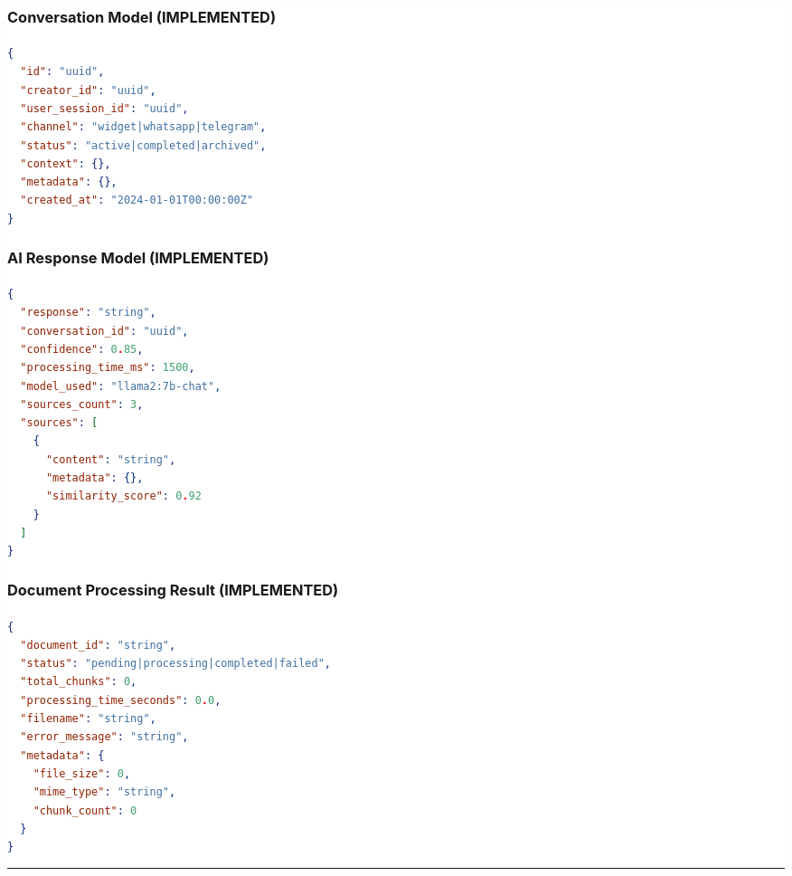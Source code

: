 ### Conversation Model (IMPLEMENTED)
```json
{
  "id": "uuid",
  "creator_id": "uuid",
  "user_session_id": "uuid",
  "channel": "widget|whatsapp|telegram",
  "status": "active|completed|archived",
  "context": {},
  "metadata": {},
  "created_at": "2024-01-01T00:00:00Z"
}
```

### AI Response Model (IMPLEMENTED)
```json
{
  "response": "string",
  "conversation_id": "uuid",
  "confidence": 0.85,
  "processing_time_ms": 1500,
  "model_used": "llama2:7b-chat",
  "sources_count": 3,
  "sources": [
    {
      "content": "string",
      "metadata": {},
      "similarity_score": 0.92
    }
  ]
}
```

### Document Processing Result (IMPLEMENTED)
```json
{
  "document_id": "string",
  "status": "pending|processing|completed|failed",
  "total_chunks": 0,
  "processing_time_seconds": 0.0,
  "filename": "string",
  "error_message": "string",
  "metadata": {
    "file_size": 0,
    "mime_type": "string",
    "chunk_count": 0
  }
}
```

---
